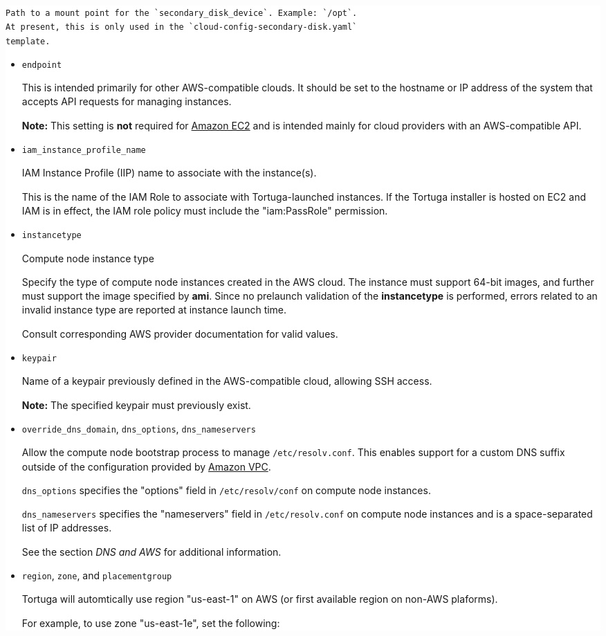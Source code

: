     Path to a mount point for the `secondary_disk_device`. Example: `/opt`.
    At present, this is only used in the `cloud-config-secondary-disk.yaml`
    template.

- `endpoint`

    This is intended primarily for other AWS-compatible clouds. It should be
    set to the hostname or IP address of the system that accepts API requests
    for managing instances.

    **Note:** This setting is **not** required for [Amazon EC2][] and is
    intended mainly for cloud providers with an AWS-compatible API.

- `iam_instance_profile_name`

    IAM Instance Profile (IIP) name to associate with the instance(s).

    This is the name of the IAM Role to associate with Tortuga-launched
    instances. If the Tortuga installer is hosted on EC2 and IAM is in effect,
    the IAM role policy must include the "iam:PassRole" permission.

- `instancetype`

    Compute node instance type

    Specify the type of compute node instances created in the AWS cloud.  The
    instance must support 64-bit images, and further must support the image
    specified by **ami**. Since no prelaunch validation of the **instancetype**
    is performed, errors related to an invalid instance type are reported at
    instance launch time.

    Consult corresponding AWS provider documentation for valid values.

- `keypair`

    Name of a keypair previously defined in the AWS-compatible cloud, allowing
    SSH access.

    **Note:** The specified keypair must previously exist.

- `override_dns_domain`, `dns_options`, `dns_nameservers`

    Allow the compute node bootstrap process to manage `/etc/resolv.conf`.
    This enables support for a custom DNS suffix outside of the configuration
    provided by [Amazon VPC][].

    `dns_options` specifies the "options" field in `/etc/resolv/conf` on
    compute node instances.

    `dns_nameservers` specifies the "nameservers" field in `/etc/resolv.conf`
    on compute node instances and is a space-separated list of IP addresses.

    See the section _DNS and AWS_ for additional information.

- `region`, `zone`, and `placementgroup`

    Tortuga will automtically use region "us-east-1" on AWS (or first available
    region on non-AWS plaforms).

    For example, to use zone "us-east-1e", set the following:


[aws marketplace]: https://aws.amazon.com/marketplace  "AWS Marketplace"
[cloud_init]:      http://cloudinit.readthedocs.org    "cloud-init"
[amazon ec2]:      https://aws.amazon.com/ec2/         "Amazon EC2"
[amazon vpc]:      https://aws.amazon.com/vpc/         "Amazon VPC"
[ena]:             https://aws.amazon.com/blogs/aws/elastic-network-adapter-high-performance-network-interface-for-amazon-ec2/
[aws iam]:         https://aws.amazon.com/iam/         "AWS Identity and Access Management (IAM)"
[instance types]:  https://aws.amazon.com/ec2/instance-types/ "Amazon EC2 Instance Types"
[bdm]:             http://docs.aws.amazon.com/AWSEC2/latest/CommandLineReference/ApiReference-cmd-RunInstances.html "Block Device Mapping"
[directconnect]:  https://aws.amazon.com/directconnect/ "AWS Direct Connect"
[aws cli]:        https://aws.amazon.com/cli/           "AWS Command Line Interface"